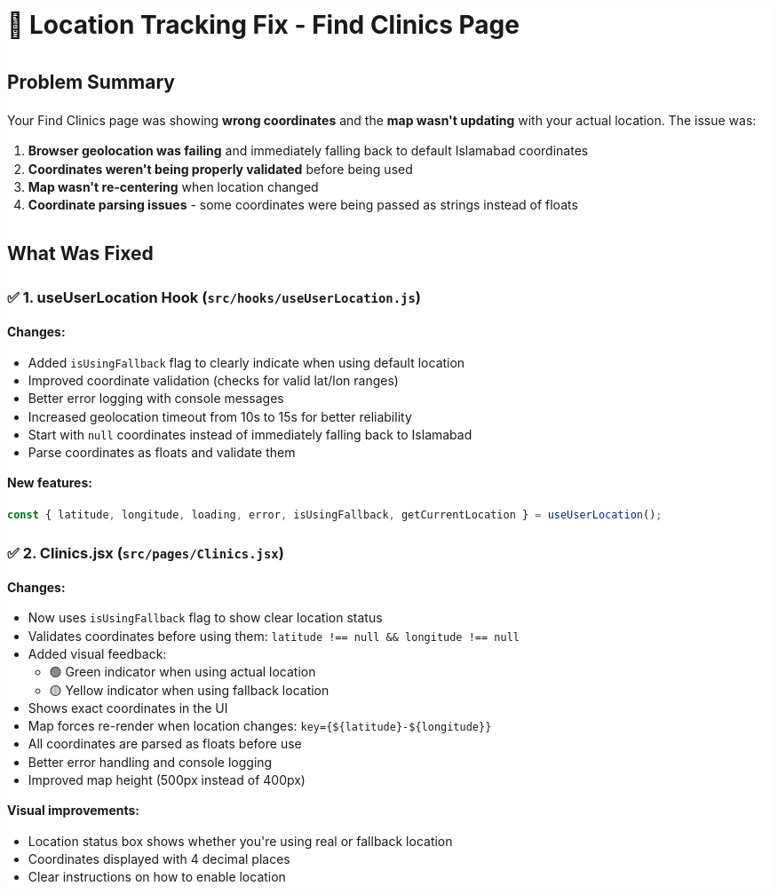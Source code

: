 # 🎉 Location Tracking Fix - Find Clinics Page

## Problem Summary

Your Find Clinics page was showing **wrong coordinates** and the **map wasn't updating** with your actual location. The issue was:

1. **Browser geolocation was failing** and immediately falling back to default Islamabad coordinates
2. **Coordinates weren't being properly validated** before being used
3. **Map wasn't re-centering** when location changed
4. **Coordinate parsing issues** - some coordinates were being passed as strings instead of floats

## What Was Fixed

### ✅ 1. **useUserLocation Hook** (`src/hooks/useUserLocation.js`)

**Changes:**
- Added `isUsingFallback` flag to clearly indicate when using default location
- Improved coordinate validation (checks for valid lat/lon ranges)
- Better error logging with console messages
- Increased geolocation timeout from 10s to 15s for better reliability
- Start with `null` coordinates instead of immediately falling back to Islamabad
- Parse coordinates as floats and validate them

**New features:**
```javascript
const { latitude, longitude, loading, error, isUsingFallback, getCurrentLocation } = useUserLocation();
```

### ✅ 2. **Clinics.jsx** (`src/pages/Clinics.jsx`)

**Changes:**
- Now uses `isUsingFallback` flag to show clear location status
- Validates coordinates before using them: `latitude !== null && longitude !== null`
- Added visual feedback:
  - 🟢 Green indicator when using actual location
  - 🟡 Yellow indicator when using fallback location
- Shows exact coordinates in the UI
- Map forces re-render when location changes: `key={${latitude}-${longitude}}`
- All coordinates are parsed as floats before use
- Better error handling and console logging
- Improved map height (500px instead of 400px)

**Visual improvements:**
- Location status box shows whether you're using real or fallback location
- Coordinates displayed with 4 decimal places
- Clear instructions on how to enable location
